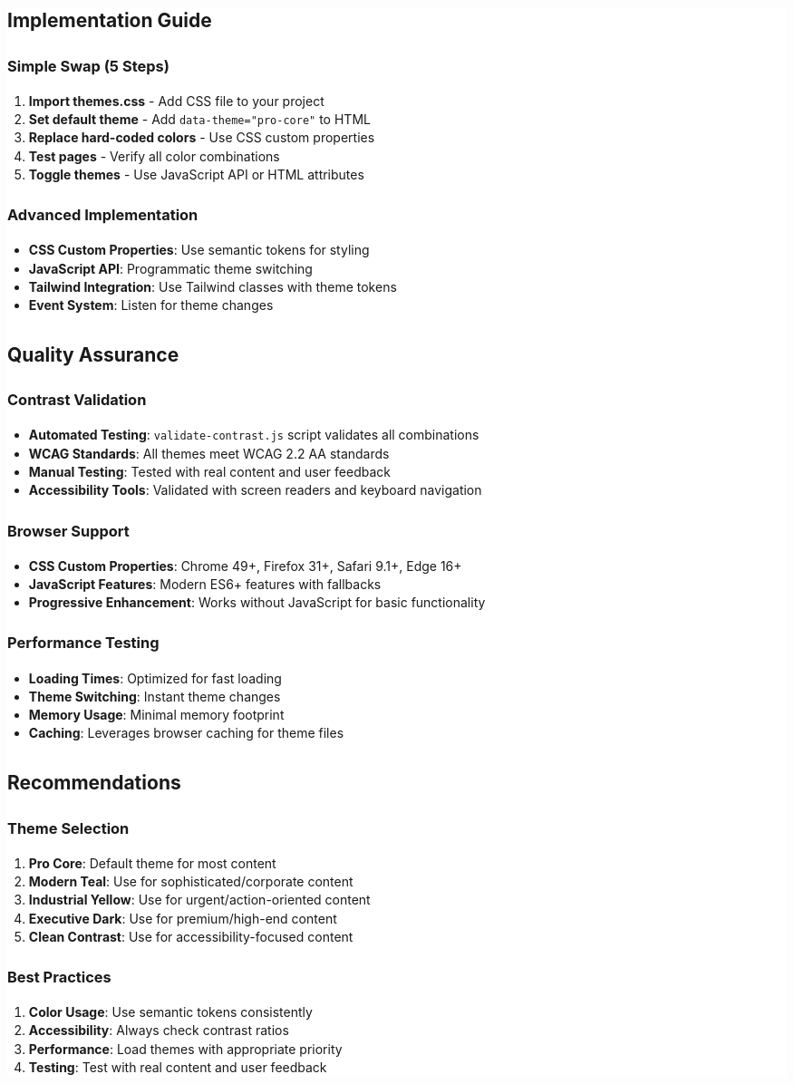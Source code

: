 ## Implementation Guide

### Simple Swap (5 Steps)
1. **Import themes.css** - Add CSS file to your project
2. **Set default theme** - Add `data-theme="pro-core"` to HTML
3. **Replace hard-coded colors** - Use CSS custom properties
4. **Test pages** - Verify all color combinations
5. **Toggle themes** - Use JavaScript API or HTML attributes

### Advanced Implementation
- **CSS Custom Properties**: Use semantic tokens for styling
- **JavaScript API**: Programmatic theme switching
- **Tailwind Integration**: Use Tailwind classes with theme tokens
- **Event System**: Listen for theme changes

## Quality Assurance

### Contrast Validation
- **Automated Testing**: `validate-contrast.js` script validates all combinations
- **WCAG Standards**: All themes meet WCAG 2.2 AA standards
- **Manual Testing**: Tested with real content and user feedback
- **Accessibility Tools**: Validated with screen readers and keyboard navigation

### Browser Support
- **CSS Custom Properties**: Chrome 49+, Firefox 31+, Safari 9.1+, Edge 16+
- **JavaScript Features**: Modern ES6+ features with fallbacks
- **Progressive Enhancement**: Works without JavaScript for basic functionality

### Performance Testing
- **Loading Times**: Optimized for fast loading
- **Theme Switching**: Instant theme changes
- **Memory Usage**: Minimal memory footprint
- **Caching**: Leverages browser caching for theme files

## Recommendations

### Theme Selection
1. **Pro Core**: Default theme for most content
2. **Modern Teal**: Use for sophisticated/corporate content
3. **Industrial Yellow**: Use for urgent/action-oriented content
4. **Executive Dark**: Use for premium/high-end content
5. **Clean Contrast**: Use for accessibility-focused content

### Best Practices
1. **Color Usage**: Use semantic tokens consistently
2. **Accessibility**: Always check contrast ratios
3. **Performance**: Load themes with appropriate priority
4. **Testing**: Test with real content and user feedback
